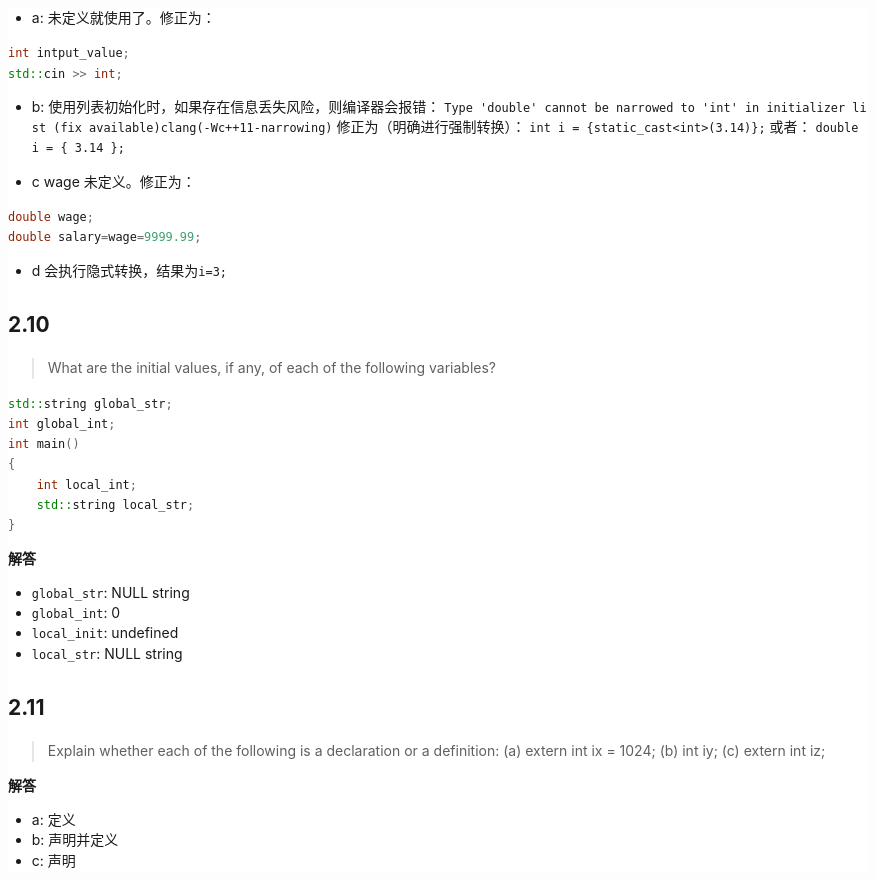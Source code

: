 - a: 未定义就使用了。修正为：

```cpp
int intput_value;
std::cin >> int;
```

- b: 使用列表初始化时，如果存在信息丢失风险，则编译器会报错：
`Type 'double' cannot be narrowed to 'int' in initializer list (fix available)clang(-Wc++11-narrowing)`
修正为（明确进行强制转换）：
`int i = {static_cast<int>(3.14)};`
或者：
`double i = { 3.14 };`

- c wage 未定义。修正为：

```cpp
double wage;
double salary=wage=9999.99;
```

- d 会执行隐式转换，结果为`i=3;`

## 2.10

>What are the initial values, if any, of each of the following
variables?

```cpp
std::string global_str;
int global_int;
int main()
{
    int local_int;
    std::string local_str;
}
```

**解答**

- `global_str`: NULL string
- `global_int`: 0
- `local_init`: undefined
- `local_str`: NULL string

## 2.11

>Explain whether each of the following is a declaration or a definition:
(a) extern int ix = 1024;
(b) int iy;
(c) extern int iz;

**解答**

- a: 定义
- b: 声明并定义
- c: 声明
